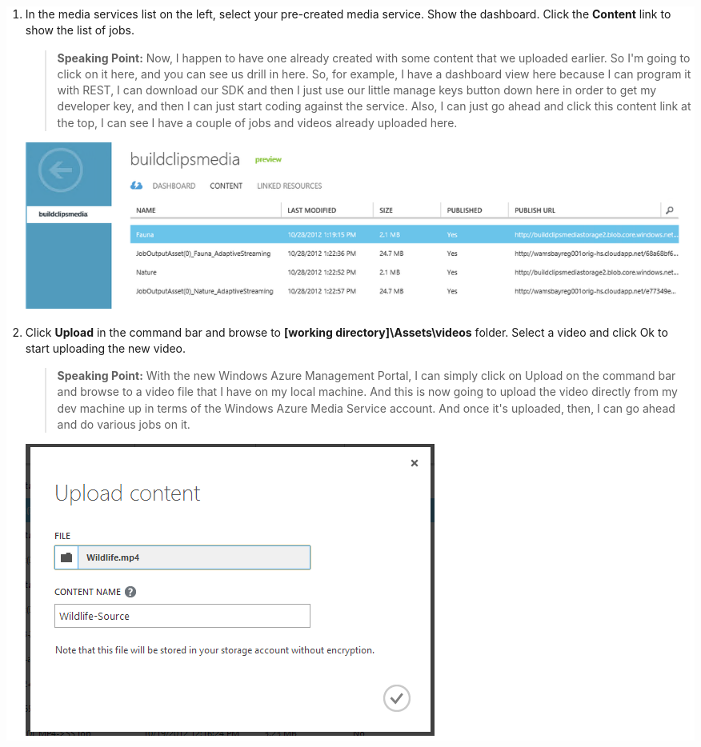1. In the media services list on the left, select your  pre-created media service. Show the dashboard. Click the **Content** link to show the list of jobs.

	> **Speaking Point:**
	> Now, I happen to have one already created with some content that we uploaded earlier. So I'm going to click on it here, and you can see us drill in here. So, for example, I have a dashboard view here because I can program it with REST, I can download our SDK and then I just use our little manage keys button down here in order to get my developer key, and then I can just start coding against the service. Also, I can just go ahead and click this content link at the top, I can see I have a couple of jobs and videos already uploaded here.

	![Show Media service contents](Images/show-mediaservice-content.png?raw=true "Show Media service contents")

1. Click **Upload** in the command bar and browse to **[working directory]\Assets\videos** folder. Select a video and click Ok to start uploading the new video.

	> **Speaking Point:**
	> With the new Windows Azure Management Portal, I can simply click on Upload on the command bar and browse to a video file that I have on my local machine. And this is now going to upload the video directly from my dev machine up in terms of the Windows Azure Media Service account. And once it's uploaded, then, I can go ahead and do various jobs on it.

	![Upload video from portal](Images/upload-video-from-portal.png?raw=true "Upload Video from portal")


[1]: https://www.windowsazure.com/en-us/develop/mobile/how-to-guides/register-for-facebook-authentication/
[2]: https://www.windowsazure.com/en-us/develop/mobile/how-to-guides/register-for-twitter-authentication/